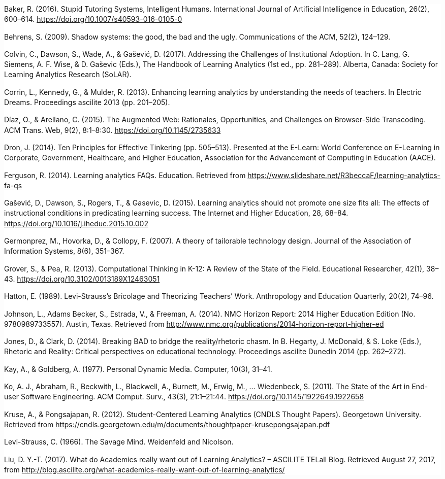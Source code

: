 Baker, R. (2016). Stupid Tutoring Systems, Intelligent Humans. International Journal of Artificial Intelligence in Education, 26(2), 600–614. https://doi.org/10.1007/s40593-016-0105-0

Behrens, S. (2009). Shadow systems: the good, the bad and the ugly. Communications of the ACM, 52(2), 124–129.

Colvin, C., Dawson, S., Wade, A., & Gašević, D. (2017). Addressing the Challenges of Institutional Adoption. In C. Lang, G. Siemens, A. F. Wise, & D. Gaševic (Eds.), The Handbook of Learning Analytics (1st ed., pp. 281–289). Alberta, Canada: Society for Learning Analytics Research (SoLAR).

Corrin, L., Kennedy, G., & Mulder, R. (2013). Enhancing learning analytics by understanding the needs of teachers. In Electric Dreams. Proceedings ascilite 2013 (pp. 201–205).

Díaz, O., & Arellano, C. (2015). The Augmented Web: Rationales, Opportunities, and Challenges on Browser-Side Transcoding. ACM Trans. Web, 9(2), 8:1–8:30. https://doi.org/10.1145/2735633

Dron, J. (2014). Ten Principles for Effective Tinkering (pp. 505–513). Presented at the E-Learn: World Conference on E-Learning in Corporate, Government, Healthcare, and Higher Education, Association for the Advancement of Computing in Education (AACE).

Ferguson, R. (2014). Learning analytics FAQs. Education. Retrieved from https://www.slideshare.net/R3beccaF/learning-analytics-fa-qs

Gašević, D., Dawson, S., Rogers, T., & Gasevic, D. (2015). Learning analytics should not promote one size fits all: The effects of instructional conditions in predicating learning success. The Internet and Higher Education, 28, 68–84. https://doi.org/10.1016/j.iheduc.2015.10.002

Germonprez, M., Hovorka, D., & Collopy, F. (2007). A theory of tailorable technology design. Journal of the Association of Information Systems, 8(6), 351–367.

Grover, S., & Pea, R. (2013). Computational Thinking in K-12: A Review of the State of the Field. Educational Researcher, 42(1), 38–43. https://doi.org/10.3102/0013189X12463051

Hatton, E. (1989). Levi-Strauss’s Bricolage and Theorizing Teachers’ Work. Anthropology and Education Quarterly, 20(2), 74–96.

Johnson, L., Adams Becker, S., Estrada, V., & Freeman, A. (2014). NMC Horizon Report: 2014 Higher Education Edition (No. 9780989733557). Austin, Texas. Retrieved from http://www.nmc.org/publications/2014-horizon-report-higher-ed

Jones, D., & Clark, D. (2014). Breaking BAD to bridge the reality/rhetoric chasm. In B. Hegarty, J. McDonald, & S. Loke (Eds.), Rhetoric and Reality: Critical perspectives on educational technology. Proceedings ascilite Dunedin 2014 (pp. 262–272).

Kay, A., & Goldberg, A. (1977). Personal Dynamic Media. Computer, 10(3), 31–41.

Ko, A. J., Abraham, R., Beckwith, L., Blackwell, A., Burnett, M., Erwig, M., … Wiedenbeck, S. (2011). The State of the Art in End-user Software Engineering. ACM Comput. Surv., 43(3), 21:1–21:44. https://doi.org/10.1145/1922649.1922658

Kruse, A., & Pongsajapan, R. (2012). Student-Centered Learning Analytics (CNDLS Thought Papers). Georgetown University. Retrieved from https://cndls.georgetown.edu/m/documents/thoughtpaper-krusepongsajapan.pdf

Levi-Strauss, C. (1966). The Savage Mind. Weidenfeld and Nicolson.

Liu, D. Y.-T. (2017). What do Academics really want out of Learning Analytics? – ASCILITE TELall Blog. Retrieved August 27, 2017, from http://blog.ascilite.org/what-academics-really-want-out-of-learning-analytics/
